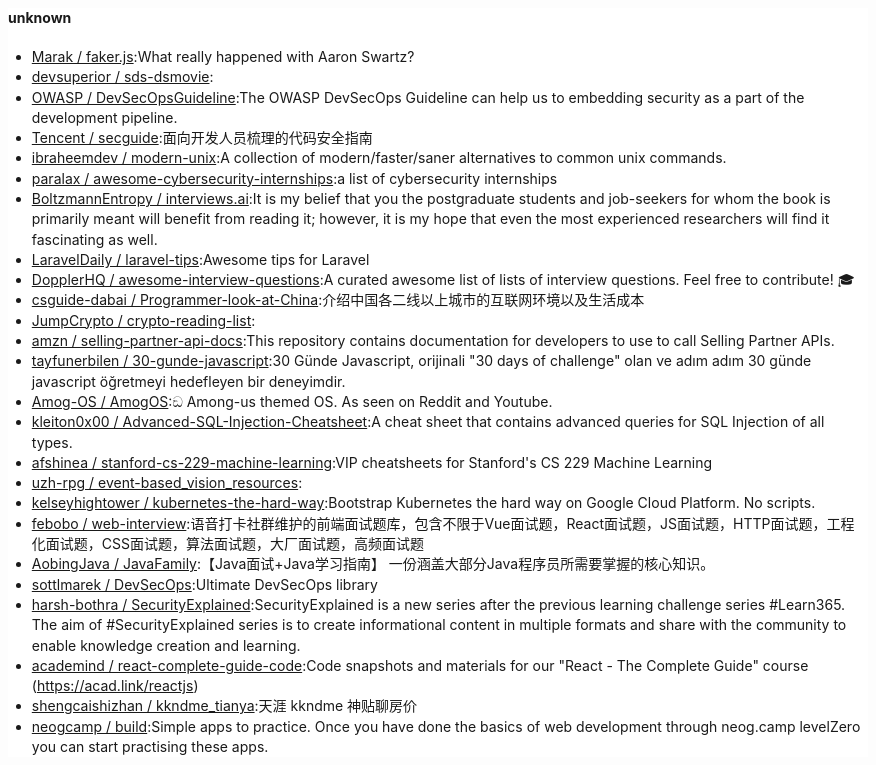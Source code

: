 #### unknown
* [Marak / faker.js](https://github.com/Marak/faker.js):What really happened with Aaron Swartz?
* [devsuperior / sds-dsmovie](https://github.com/devsuperior/sds-dsmovie):
* [OWASP / DevSecOpsGuideline](https://github.com/OWASP/DevSecOpsGuideline):The OWASP DevSecOps Guideline can help us to embedding security as a part of the development pipeline.
* [Tencent / secguide](https://github.com/Tencent/secguide):面向开发人员梳理的代码安全指南
* [ibraheemdev / modern-unix](https://github.com/ibraheemdev/modern-unix):A collection of modern/faster/saner alternatives to common unix commands.
* [paralax / awesome-cybersecurity-internships](https://github.com/paralax/awesome-cybersecurity-internships):a list of cybersecurity internships
* [BoltzmannEntropy / interviews.ai](https://github.com/BoltzmannEntropy/interviews.ai):It is my belief that you the postgraduate students and job-seekers for whom the book is primarily meant will benefit from reading it; however, it is my hope that even the most experienced researchers will find it fascinating as well.
* [LaravelDaily / laravel-tips](https://github.com/LaravelDaily/laravel-tips):Awesome tips for Laravel
* [DopplerHQ / awesome-interview-questions](https://github.com/DopplerHQ/awesome-interview-questions):A curated awesome list of lists of interview questions. Feel free to contribute!
🎓
* [csguide-dabai / Programmer-look-at-China](https://github.com/csguide-dabai/Programmer-look-at-China):介绍中国各二线以上城市的互联网环境以及生活成本
* [JumpCrypto / crypto-reading-list](https://github.com/JumpCrypto/crypto-reading-list):
* [amzn / selling-partner-api-docs](https://github.com/amzn/selling-partner-api-docs):This repository contains documentation for developers to use to call Selling Partner APIs.
* [tayfunerbilen / 30-gunde-javascript](https://github.com/tayfunerbilen/30-gunde-javascript):30 Günde Javascript, orijinali "30 days of challenge" olan ve adım adım 30 günde javascript öğretmeyi hedefleyen bir deneyimdir.
* [Amog-OS / AmogOS](https://github.com/Amog-OS/AmogOS):ඞ Among-us themed OS. As seen on Reddit and Youtube.
* [kleiton0x00 / Advanced-SQL-Injection-Cheatsheet](https://github.com/kleiton0x00/Advanced-SQL-Injection-Cheatsheet):A cheat sheet that contains advanced queries for SQL Injection of all types.
* [afshinea / stanford-cs-229-machine-learning](https://github.com/afshinea/stanford-cs-229-machine-learning):VIP cheatsheets for Stanford's CS 229 Machine Learning
* [uzh-rpg / event-based_vision_resources](https://github.com/uzh-rpg/event-based_vision_resources):
* [kelseyhightower / kubernetes-the-hard-way](https://github.com/kelseyhightower/kubernetes-the-hard-way):Bootstrap Kubernetes the hard way on Google Cloud Platform. No scripts.
* [febobo / web-interview](https://github.com/febobo/web-interview):语音打卡社群维护的前端面试题库，包含不限于Vue面试题，React面试题，JS面试题，HTTP面试题，工程化面试题，CSS面试题，算法面试题，大厂面试题，高频面试题
* [AobingJava / JavaFamily](https://github.com/AobingJava/JavaFamily):【Java面试+Java学习指南】 一份涵盖大部分Java程序员所需要掌握的核心知识。
* [sottlmarek / DevSecOps](https://github.com/sottlmarek/DevSecOps):Ultimate DevSecOps library
* [harsh-bothra / SecurityExplained](https://github.com/harsh-bothra/SecurityExplained):SecurityExplained is a new series after the previous learning challenge series #Learn365. The aim of #SecurityExplained series is to create informational content in multiple formats and share with the community to enable knowledge creation and learning.
* [academind / react-complete-guide-code](https://github.com/academind/react-complete-guide-code):Code snapshots and materials for our "React - The Complete Guide" course (https://acad.link/reactjs)
* [shengcaishizhan / kkndme_tianya](https://github.com/shengcaishizhan/kkndme_tianya):天涯 kkndme 神贴聊房价
* [neogcamp / build](https://github.com/neogcamp/build):Simple apps to practice. Once you have done the basics of web development through neog.camp levelZero you can start practising these apps.
